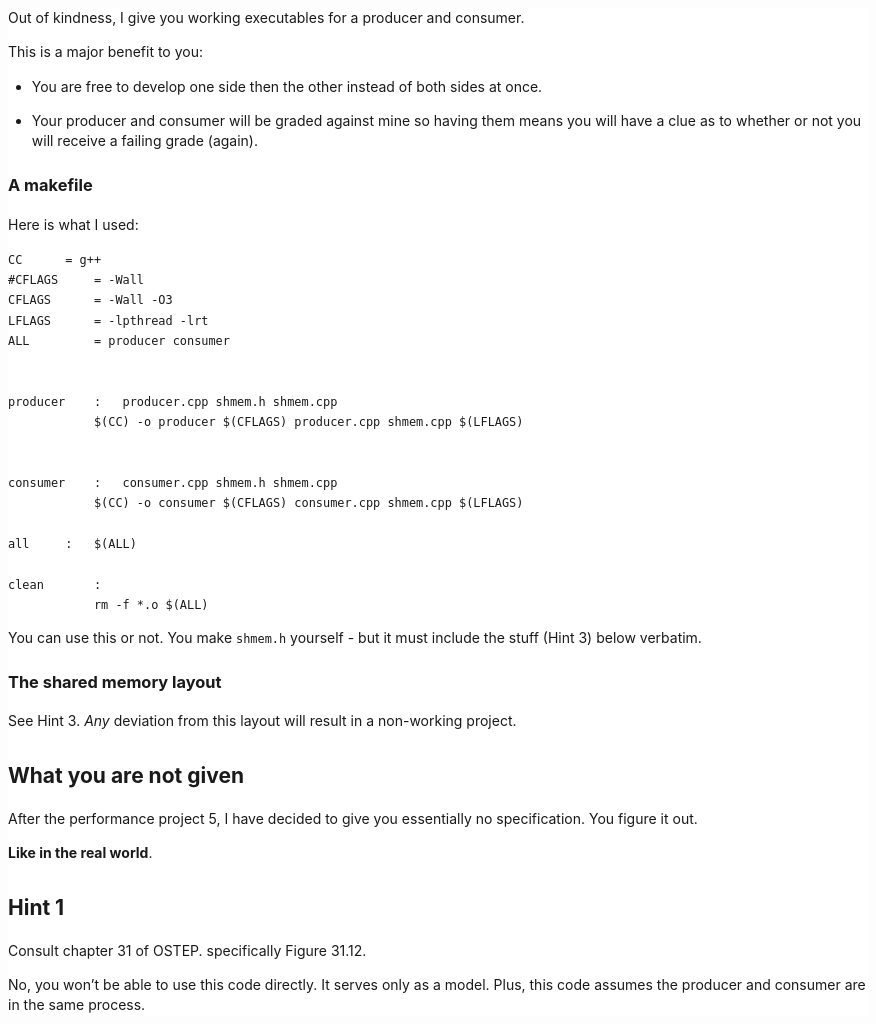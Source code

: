 Out of kindness, I give you working executables for a producer and consumer.

This is a major benefit to you:

* You are free to develop one side then the other instead of both sides at once.

* Your producer and consumer will be graded against mine so having them means you will have a clue as to whether or not you will receive a failing grade (again).

### A makefile

Here is what I used:

```
CC		= g++
#CFLAGS		= -Wall
CFLAGS		= -Wall -O3
LFLAGS		= -lpthread -lrt
ALL			= producer consumer 


producer	:	producer.cpp shmem.h shmem.cpp
			$(CC) -o producer $(CFLAGS) producer.cpp shmem.cpp $(LFLAGS)


consumer	:	consumer.cpp shmem.h shmem.cpp
			$(CC) -o consumer $(CFLAGS) consumer.cpp shmem.cpp $(LFLAGS)

all		:	$(ALL)

clean		:	
			rm -f *.o $(ALL)
```

You can use this or not. You make ```shmem.h``` yourself - but it must include the stuff (Hint 3) below verbatim. 

### The shared memory layout

See Hint 3. *Any* deviation from this layout will result in a non-working project.

## What you are not given

After the performance project 5, I have decided to give you essentially no specification. You figure it out.

**Like in the real world**.

## Hint 1

Consult chapter 31 of OSTEP. specifically Figure 31.12. 

No, you won’t be able to use this code
directly. It serves only as a model. Plus, this code assumes the producer and consumer are in
the same process.
